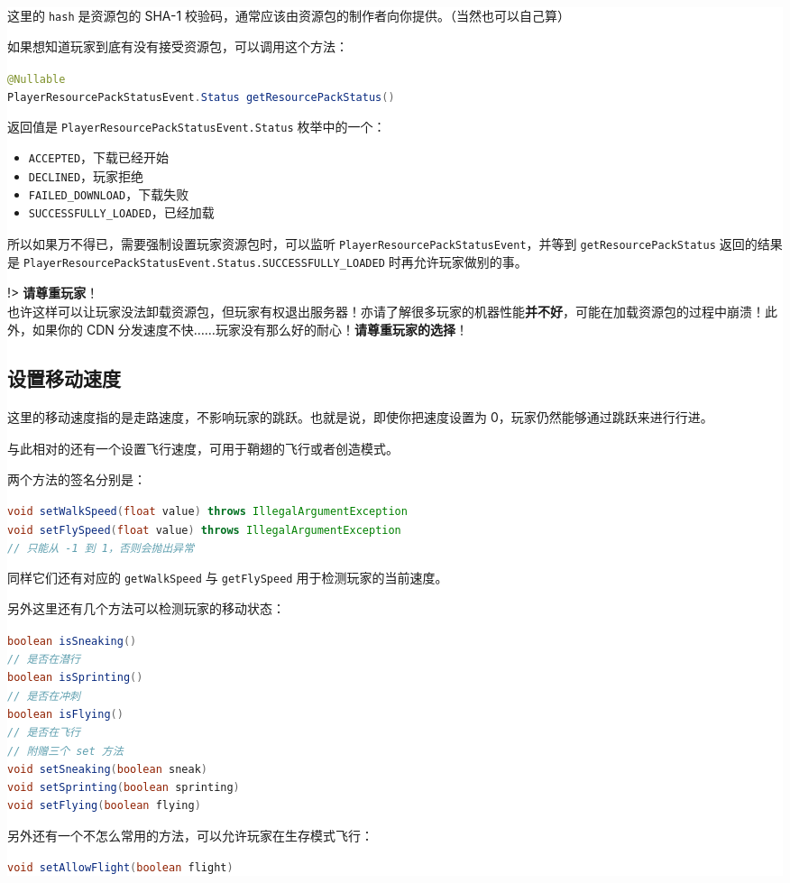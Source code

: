 这里的 `hash` 是资源包的 SHA-1 校验码，通常应该由资源包的制作者向你提供。（当然也可以自己算）

如果想知道玩家到底有没有接受资源包，可以调用这个方法：

```java
@Nullable
PlayerResourcePackStatusEvent.Status getResourcePackStatus()
```

返回值是 `PlayerResourcePackStatusEvent.Status` 枚举中的一个：

- `ACCEPTED`，下载已经开始
- `DECLINED`，玩家拒绝
- `FAILED_DOWNLOAD`，下载失败
- `SUCCESSFULLY_LOADED`，已经加载

所以如果万不得已，需要强制设置玩家资源包时，可以监听 `PlayerResourcePackStatusEvent`，并等到 `getResourcePackStatus` 返回的结果是 `PlayerResourcePackStatusEvent.Status.SUCCESSFULLY_LOADED` 时再允许玩家做别的事。

!> **请尊重玩家**！<br/>也许这样可以让玩家没法卸载资源包，但玩家有权退出服务器！亦请了解很多玩家的机器性能**并不好**，可能在加载资源包的过程中崩溃！此外，如果你的 CDN 分发速度不快……玩家没有那么好的耐心！**请尊重玩家的选择**！

## 设置移动速度

这里的移动速度指的是走路速度，不影响玩家的跳跃。也就是说，即使你把速度设置为 0，玩家仍然能够通过跳跃来进行行进。

与此相对的还有一个设置飞行速度，可用于鞘翅的飞行或者创造模式。

两个方法的签名分别是：

```java
void setWalkSpeed(float value) throws IllegalArgumentException
void setFlySpeed(float value) throws IllegalArgumentException
// 只能从 -1 到 1，否则会抛出异常
```

同样它们还有对应的 `getWalkSpeed` 与 `getFlySpeed` 用于检测玩家的当前速度。

另外这里还有几个方法可以检测玩家的移动状态：

```java
boolean isSneaking()
// 是否在潜行
boolean isSprinting()
// 是否在冲刺
boolean isFlying()
// 是否在飞行
// 附赠三个 set 方法
void setSneaking(boolean sneak)
void setSprinting(boolean sprinting)
void setFlying(boolean flying)
```

另外还有一个不怎么常用的方法，可以允许玩家在生存模式飞行：

```java
void setAllowFlight(boolean flight)
```
